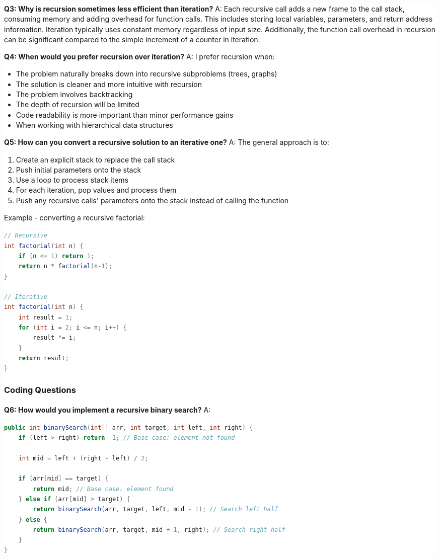 **Q3: Why is recursion sometimes less efficient than iteration?**
A: Each recursive call adds a new frame to the call stack, consuming memory and adding overhead for function calls. This includes storing local variables, parameters, and return address information. Iteration typically uses constant memory regardless of input size. Additionally, the function call overhead in recursion can be significant compared to the simple increment of a counter in iteration.

**Q4: When would you prefer recursion over iteration?**
A: I prefer recursion when:
- The problem naturally breaks down into recursive subproblems (trees, graphs)
- The solution is cleaner and more intuitive with recursion
- The problem involves backtracking
- The depth of recursion will be limited
- Code readability is more important than minor performance gains
- When working with hierarchical data structures

**Q5: How can you convert a recursive solution to an iterative one?**
A: The general approach is to:
1. Create an explicit stack to replace the call stack
2. Push initial parameters onto the stack
3. Use a loop to process stack items
4. For each iteration, pop values and process them
5. Push any recursive calls' parameters onto the stack instead of calling the function

Example - converting a recursive factorial:
```java
// Recursive
int factorial(int n) {
    if (n <= 1) return 1;
    return n * factorial(n-1);
}

// Iterative
int factorial(int n) {
    int result = 1;
    for (int i = 2; i <= n; i++) {
        result *= i;
    }
    return result;
}
```

### Coding Questions

**Q6: How would you implement a recursive binary search?**
A:
```java
public int binarySearch(int[] arr, int target, int left, int right) {
    if (left > right) return -1; // Base case: element not found
    
    int mid = left + (right - left) / 2;
    
    if (arr[mid] == target) {
        return mid; // Base case: element found
    } else if (arr[mid] > target) {
        return binarySearch(arr, target, left, mid - 1); // Search left half
    } else {
        return binarySearch(arr, target, mid + 1, right); // Search right half
    }
}
```
